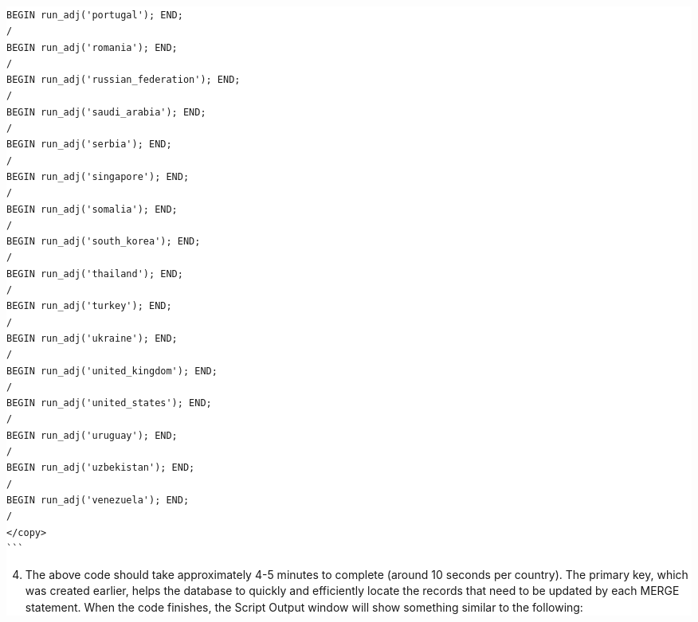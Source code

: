 	BEGIN run_adj('portugal'); END;
	/
	BEGIN run_adj('romania'); END;
	/
	BEGIN run_adj('russian_federation'); END;
	/
	BEGIN run_adj('saudi_arabia'); END;
	/
	BEGIN run_adj('serbia'); END;
	/
	BEGIN run_adj('singapore'); END;
	/
	BEGIN run_adj('somalia'); END;
	/
	BEGIN run_adj('south_korea'); END;
	/
	BEGIN run_adj('thailand'); END;
	/
	BEGIN run_adj('turkey'); END;
	/
	BEGIN run_adj('ukraine'); END;
	/
	BEGIN run_adj('united_kingdom'); END;
	/
	BEGIN run_adj('united_states'); END;
	/
	BEGIN run_adj('uruguay'); END;
	/
	BEGIN run_adj('uzbekistan'); END;
	/
	BEGIN run_adj('venezuela'); END;
	/
	</copy>
    ```

4. The above code should take approximately 4-5 minutes to complete (around 10 seconds per country). The primary key, which was created earlier, helps the database to quickly and efficiently locate the records that need to be updated by each MERGE statement. When the code finishes, the Script Output window will show something similar to the following:
